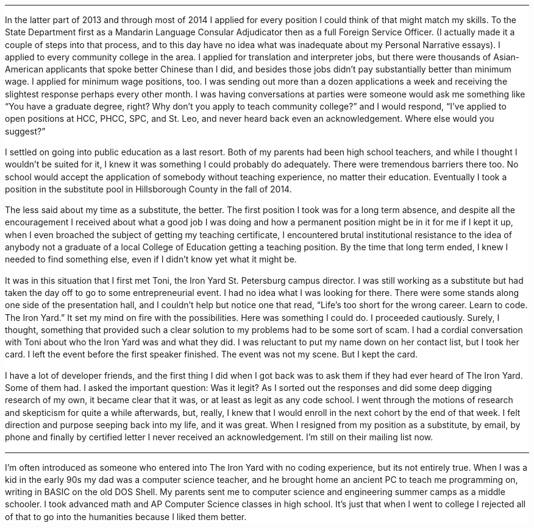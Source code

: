 *****

In the latter part of 2013 and through most of 2014 I applied for every position I could think of that might match my skills. To the State Department first as a Mandarin Language Consular Adjudicator then as a full Foreign Service Officer. (I actually made it a couple of steps into that process, and to this day have no idea what was inadequate about my Personal Narrative essays). I applied to every community college in the area. I applied for translation and interpreter jobs, but there were thousands of Asian-American applicants that spoke better Chinese than I did, and besides those jobs didn’t pay substantially better than minimum wage. I applied for minimum wage positions, too. I was sending out more than a dozen applications a week and receiving the slightest response perhaps every other month. I was having conversations at parties were someone would ask me something like “You have a graduate degree, right? Why don’t you apply to teach community college?” and I would respond, “I’ve applied to open positions at HCC, PHCC, SPC, and St. Leo, and never heard back even an acknowledgement. Where else would you suggest?”

I settled on going into public education as a last resort. Both of my parents had been high school teachers, and while I thought I wouldn’t be suited for it, I knew it was something I could probably do adequately. There were tremendous barriers there too. No school would accept the application of somebody without teaching experience, no matter their education. Eventually I took a position in the substitute pool in Hillsborough County in the fall of 2014.

The less said about my time as a substitute, the better. The first position I took was for a long term absence, and despite all the encouragement I received about what a good job I was doing and how a permanent position might be in it for me if I kept it up, when I even broached the subject of getting my teaching certificate, I encountered brutal institutional resistance to the idea of anybody not a graduate of a local College of Education getting a teaching position. By the time that long term ended, I knew I needed to find something else, even if I didn’t know yet what it might be.

It was in this situation that I first met Toni, the Iron Yard St. Petersburg campus director. I was still working as a substitute but had taken the day off to go to some entrepreneurial event. I had no idea what I was looking for there. There were some stands along one side of the presentation hall, and I couldn’t help but notice one that read, “Life’s too short for the wrong career. Learn to code. The Iron Yard.” It set my mind on fire with the possibilities. Here was something I could do. I proceeded cautiously. Surely, I thought, something that provided such a clear solution to my problems had to be some sort of scam. I had a cordial conversation with Toni about who the Iron Yard was and what they did. I was reluctant to put my name down on her contact list, but I took her card. I left the event before the first speaker finished. The event was not my scene. But I kept the card.

I have a lot of developer friends, and the first thing I did when I got back was to ask them if they had ever heard of The Iron Yard. Some of them had. I asked the important question: Was it legit? As I sorted out the responses and did some deep digging research of my own, it became clear that it was, or at least as legit as any code school. I went through the motions of research and skepticism for quite a while afterwards, but, really, I knew that I would enroll in the next cohort by the end of that week. I felt direction and purpose seeping back into my life, and it was great. When I resigned from my position as a substitute, by email, by phone and finally by certified letter I never received an acknowledgement. I’m still on their mailing list now.

*****

I’m often introduced as someone who entered into The Iron Yard with no coding experience, but its not entirely true. When I was a kid in the early 90s my dad was a computer science teacher, and he brought home an ancient PC to teach me programming on, writing in BASIC on the old DOS Shell. My parents sent me to computer science and engineering summer camps as a middle schooler. I took advanced math and AP Computer Science classes in high school. It’s just that when I went to college I rejected all of that to go into the humanities because I liked them better.

